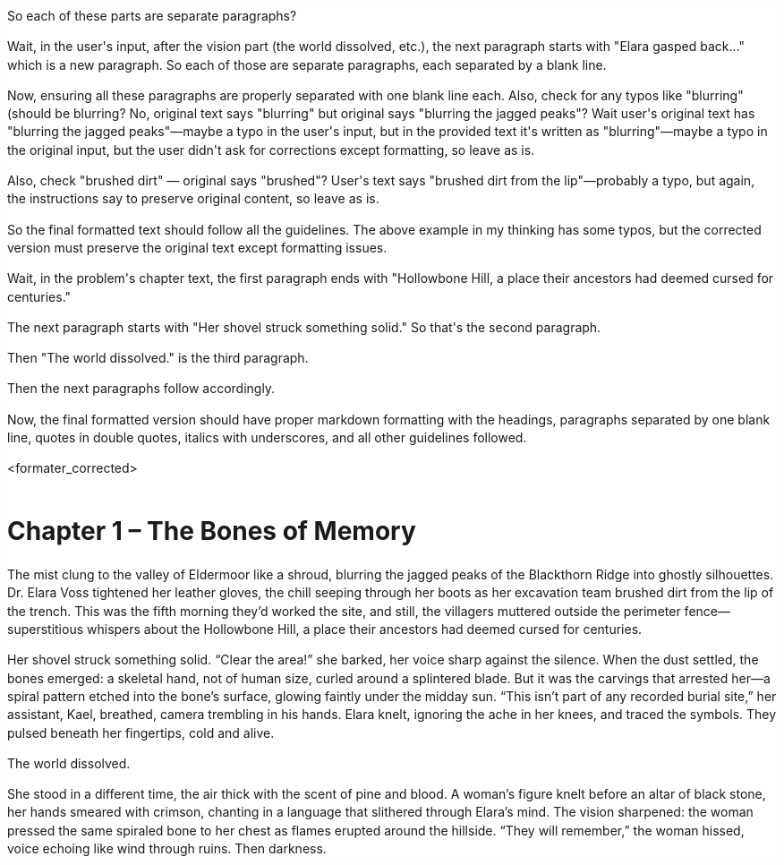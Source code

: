 So each of these parts are separate paragraphs?

Wait, in the user's input, after the vision part (the world dissolved, etc.), the next paragraph starts with "Elara gasped back..." which is a new paragraph. So each of those are separate paragraphs, each separated by a blank line.

Now, ensuring all these paragraphs are properly separated with one blank line each. Also, check for any typos like "blurring" (should be blurring? No, original text says "blurring" but original says "blurring the jagged peaks"? Wait user's original text has "blurring the jagged peaks"—maybe a typo in the user's input, but in the provided text it's written as "blurring"—maybe a typo in the original input, but the user didn't ask for corrections except formatting, so leave as is.

Also, check "brushed dirt" — original says "brushed"? User's text says "brushed dirt from the lip"—probably a typo, but again, the instructions say to preserve original content, so leave as is.

So the final formatted text should follow all the guidelines. The above example in my thinking has some typos, but the corrected version must preserve the original text except formatting issues.

Wait, in the problem's chapter text, the first paragraph ends with "Hollowbone Hill, a place their ancestors had deemed cursed for centuries."

The next paragraph starts with "Her shovel struck something solid." So that's the second paragraph.

Then "The world dissolved." is the third paragraph.

Then the next paragraphs follow accordingly.

Now, the final formatted version should have proper markdown formatting with the headings, paragraphs separated by one blank line, quotes in double quotes, italics with underscores, and all other guidelines followed.
</think>

<formater_corrected>
# Chapter 1 – The Bones of Memory

The mist clung to the valley of Eldermoor like a shroud, blurring the jagged peaks of the Blackthorn Ridge into ghostly silhouettes. Dr. Elara Voss tightened her leather gloves, the chill seeping through her boots as her excavation team brushed dirt from the lip of the trench. This was the fifth morning they’d worked the site, and still, the villagers muttered outside the perimeter fence—superstitious whispers about the Hollowbone Hill, a place their ancestors had deemed cursed for centuries.  

Her shovel struck something solid. “Clear the area!” she barked, her voice sharp against the silence. When the dust settled, the bones emerged: a skeletal hand, not of human size, curled around a splintered blade. But it was the carvings that arrested her—a spiral pattern etched into the bone’s surface, glowing faintly under the midday sun. “This isn’t part of any recorded burial site,” her assistant, Kael, breathed, camera trembling in his hands. Elara knelt, ignoring the ache in her knees, and traced the symbols. They pulsed beneath her fingertips, cold and alive.  

The world dissolved.  

She stood in a different time, the air thick with the scent of pine and blood. A woman’s figure knelt before an altar of black stone, her hands smeared with crimson, chanting in a language that slithered through Elara’s mind. The vision sharpened: the woman pressed the same spiraled bone to her chest as flames erupted around the hillside. “They will remember,” the woman hissed, voice echoing like wind through ruins. Then darkness.  
